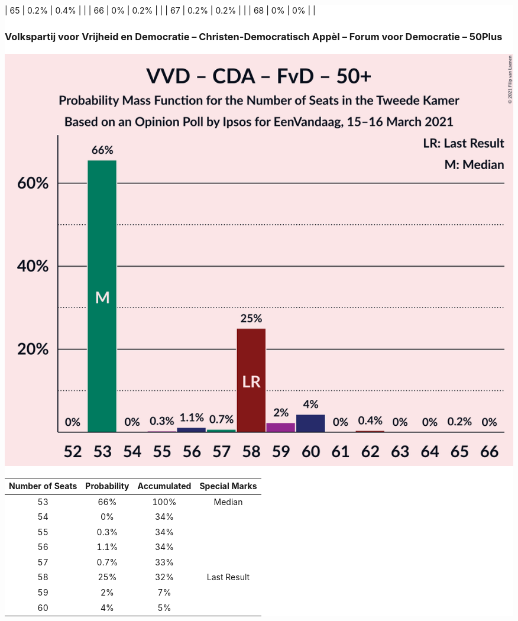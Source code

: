 | 65 | 0.2% | 0.4% |  |
| 66 | 0% | 0.2% |  |
| 67 | 0.2% | 0.2% |  |
| 68 | 0% | 0% |  |

### Volkspartij voor Vrijheid en Democratie – Christen-Democratisch Appèl – Forum voor Democratie – 50Plus

![Graph with seats probability mass function not yet produced](2021-03-16-Ipsos-coalitions-seats-pmf-vvd–cda–fvd–50.png "Seats Probability Mass Function")

| Number of Seats | Probability | Accumulated | Special Marks |
|:---------------:|:-----------:|:-----------:|:-------------:|
| 53 | 66% | 100% | Median |
| 54 | 0% | 34% |  |
| 55 | 0.3% | 34% |  |
| 56 | 1.1% | 34% |  |
| 57 | 0.7% | 33% |  |
| 58 | 25% | 32% | Last Result |
| 59 | 2% | 7% |  |
| 60 | 4% | 5% |  |